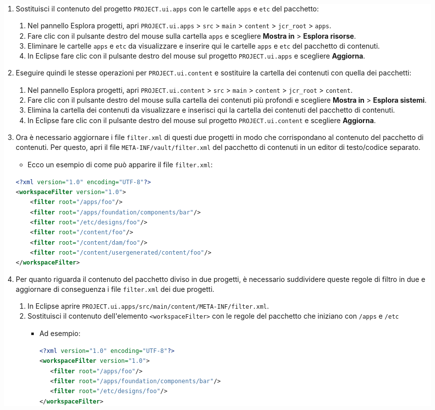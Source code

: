 1. Sostituisci il contenuto del progetto `PROJECT.ui.apps` con le cartelle `apps` e `etc` del pacchetto:

   1. Nel pannello Esplora progetti, apri `PROJECT.ui.apps` > `src` > `main` > `content` > `jcr_root` > `apps`.
   1. Fare clic con il pulsante destro del mouse sulla cartella `apps` e scegliere **Mostra in** > **Esplora risorse**.
   1. Eliminare le cartelle `apps` e `etc` da visualizzare e inserire qui le cartelle `apps` e `etc` del pacchetto di contenuti.
   1. In Eclipse fare clic con il pulsante destro del mouse sul progetto `PROJECT.ui.apps` e scegliere **Aggiorna**.

1. Eseguire quindi le stesse operazioni per `PROJECT.ui.content` e sostituire la cartella dei contenuti con quella dei pacchetti:

   1. Nel pannello Esplora progetti, apri `PROJECT.ui.content` > `src` > `main` > `content` > `jcr_root` > `content`.
   1. Fare clic con il pulsante destro del mouse sulla cartella dei contenuti più profondi e scegliere **Mostra in** > **Esplora sistemi**.
   1. Elimina la cartella dei contenuti da visualizzare e inserisci qui la cartella dei contenuti del pacchetto di contenuti.
   1. In Eclipse fare clic con il pulsante destro del mouse sul progetto `PROJECT.ui.content` e scegliere **Aggiorna**.

1. Ora è necessario aggiornare i file `filter.xml` di questi due progetti in modo che corrispondano al contenuto del pacchetto di contenuti. Per questo, apri il file `META-INF/vault/filter.xml` del pacchetto di contenuti in un editor di testo/codice separato.

   * Ecco un esempio di come può apparire il file `filter.xml`:

   ```xml
   <?xml version="1.0" encoding="UTF-8"?>
   <workspaceFilter version="1.0">
       <filter root="/apps/foo"/>
       <filter root="/apps/foundation/components/bar"/>
       <filter root="/etc/designs/foo"/>
       <filter root="/content/foo"/>
       <filter root="/content/dam/foo"/>
       <filter root="/content/usergenerated/content/foo"/>
   </workspaceFilter>
   ```

1. Per quanto riguarda il contenuto del pacchetto diviso in due progetti, è necessario suddividere queste regole di filtro in due e aggiornare di conseguenza i file `filter.xml` dei due progetti.

   1. In Eclipse aprire `PROJECT.ui.apps/src/main/content/META-INF/filter.xml`.
   1. Sostituisci il contenuto dell&#39;elemento `<workspaceFilter>` con le regole del pacchetto che iniziano con `/apps` e `/etc`
      * Ad esempio:

        ```xml
        <?xml version="1.0" encoding="UTF-8"?>
        <workspaceFilter version="1.0">
           <filter root="/apps/foo"/>
           <filter root="/apps/foundation/components/bar"/>
           <filter root="/etc/designs/foo"/>
        </workspaceFilter>
        ```
